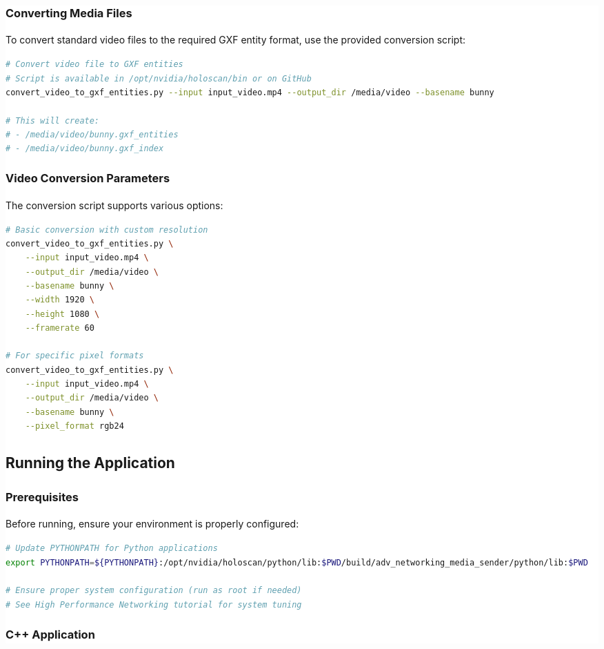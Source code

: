 ### Converting Media Files

To convert standard video files to the required GXF entity format, use the provided conversion script:

```bash
# Convert video file to GXF entities
# Script is available in /opt/nvidia/holoscan/bin or on GitHub
convert_video_to_gxf_entities.py --input input_video.mp4 --output_dir /media/video --basename bunny

# This will create:
# - /media/video/bunny.gxf_entities
# - /media/video/bunny.gxf_index
```

### Video Conversion Parameters

The conversion script supports various options:

```bash
# Basic conversion with custom resolution
convert_video_to_gxf_entities.py \
    --input input_video.mp4 \
    --output_dir /media/video \
    --basename bunny \
    --width 1920 \
    --height 1080 \
    --framerate 60

# For specific pixel formats
convert_video_to_gxf_entities.py \
    --input input_video.mp4 \
    --output_dir /media/video \
    --basename bunny \
    --pixel_format rgb24
```

## Running the Application

### Prerequisites

Before running, ensure your environment is properly configured:

```bash
# Update PYTHONPATH for Python applications
export PYTHONPATH=${PYTHONPATH}:/opt/nvidia/holoscan/python/lib:$PWD/build/adv_networking_media_sender/python/lib:$PWD

# Ensure proper system configuration (run as root if needed)
# See High Performance Networking tutorial for system tuning
```

### C++ Application
